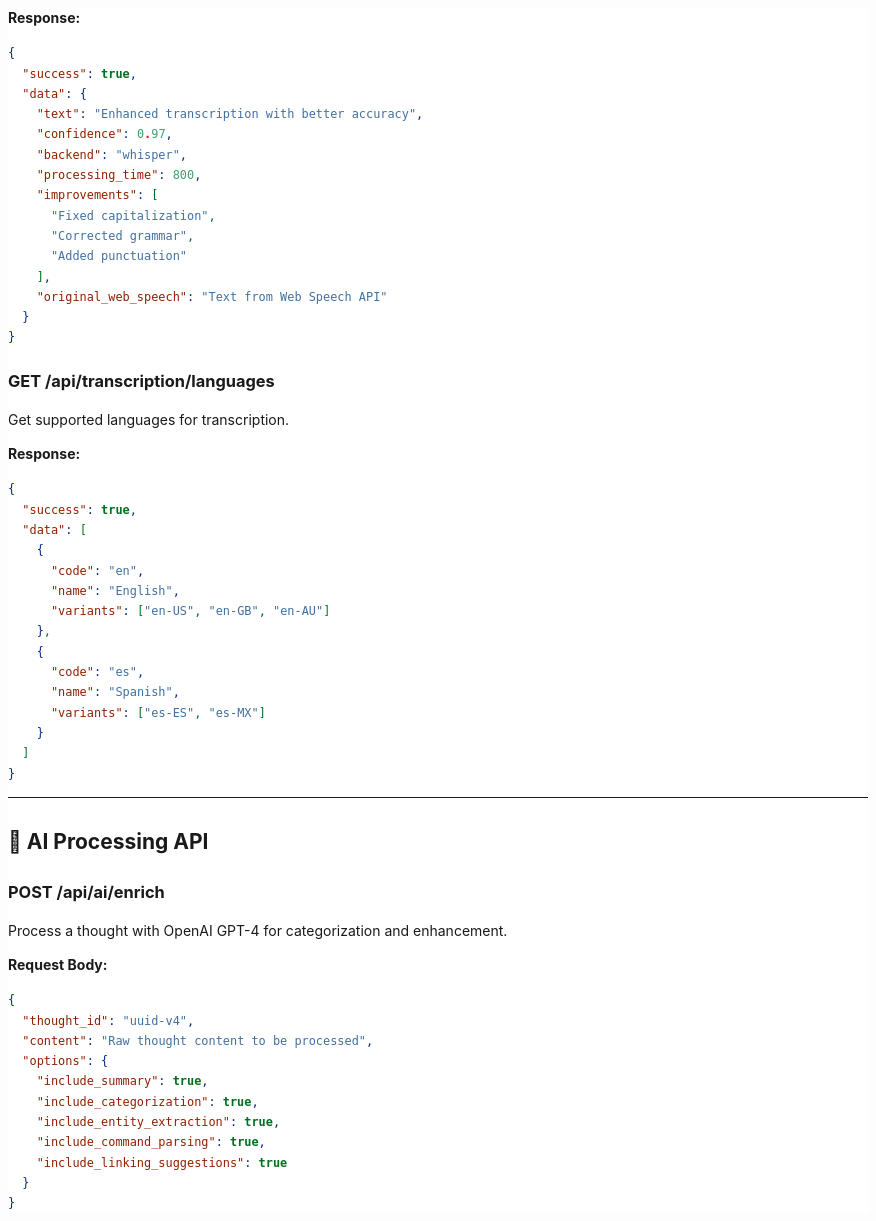 **Response:**
```json
{
  "success": true,
  "data": {
    "text": "Enhanced transcription with better accuracy",
    "confidence": 0.97,
    "backend": "whisper",
    "processing_time": 800,
    "improvements": [
      "Fixed capitalization",
      "Corrected grammar",
      "Added punctuation"
    ],
    "original_web_speech": "Text from Web Speech API"
  }
}
```

### GET /api/transcription/languages
Get supported languages for transcription.

**Response:**
```json
{
  "success": true,
  "data": [
    {
      "code": "en",
      "name": "English",
      "variants": ["en-US", "en-GB", "en-AU"]
    },
    {
      "code": "es",
      "name": "Spanish",
      "variants": ["es-ES", "es-MX"]
    }
  ]
}
```

---

## 🤖 AI Processing API

### POST /api/ai/enrich
Process a thought with OpenAI GPT-4 for categorization and enhancement.

**Request Body:**
```json
{
  "thought_id": "uuid-v4",
  "content": "Raw thought content to be processed",
  "options": {
    "include_summary": true,
    "include_categorization": true,
    "include_entity_extraction": true,
    "include_command_parsing": true,
    "include_linking_suggestions": true
  }
}
```
